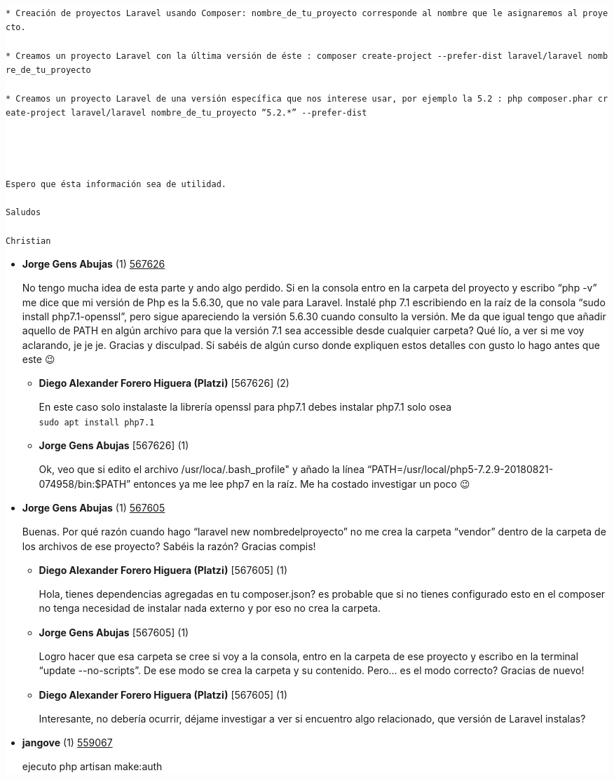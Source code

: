 	* Creación de proyectos Laravel usando Composer: nombre_de_tu_proyecto corresponde al nombre que le asignaremos al proyecto.
	
	* Creamos un proyecto Laravel con la última versión de éste : composer create-project --prefer-dist laravel/laravel nombre_de_tu_proyecto
	
	* Creamos un proyecto Laravel de una versión específica que nos interese usar, por ejemplo la 5.2 : php composer.phar create-project laravel/laravel nombre_de_tu_proyecto “5.2.*” --prefer-dist
	
	
	
	
	Espero que ésta información sea de utilidad.
	
	Saludos
	
	Christian

* **Jorge Gens Abujas** (1) [567626](https://platzi.com/comentario/567626/) 

	No tengo mucha idea de esta parte y ando algo perdido. Si en la consola entro en la carpeta del proyecto y escribo “php -v” me dice que mi versión de Php es la 5.6.30, que no vale para Laravel. Instalé php 7.1 escribiendo en la raíz de la consola “sudo install php7.1-openssl”, pero sigue apareciendo la versión 5.6.30 cuando consulto la versión. Me da que igual tengo que añadir aquello de PATH en algún archivo para que la versión 7.1 sea accessible desde cualquier carpeta? Qué lío, a ver si me voy aclarando, je je je. Gracias y disculpad. Si sabéis de algún curso donde expliquen estos detalles con gusto lo hago antes que este 😉

	* **Diego Alexander Forero Higuera (Platzi)** [567626] (2)

		En este caso solo instalaste la librería openssl para php7.1 debes instalar php7.1 solo osea  
		`sudo apt install php7.1`

	* **Jorge Gens Abujas** [567626] (1)

		Ok, veo que si edito el archivo /usr/loca/.bash_profile" y añado la línea “PATH=/usr/local/php5-7.2.9-20180821-074958/bin:$PATH” entonces ya me lee php7 en la raíz. Me ha costado investigar un poco 😉

* **Jorge Gens Abujas** (1) [567605](https://platzi.com/comentario/567605/) 

	Buenas. Por qué razón cuando hago “laravel new nombredelproyecto” no me crea la carpeta “vendor” dentro de la carpeta de los archivos de ese proyecto? Sabéis la razón? Gracias compis!

	* **Diego Alexander Forero Higuera (Platzi)** [567605] (1)

		Hola, tienes dependencias agregadas en tu composer.json? es probable que si no tienes configurado esto en el composer no tenga necesidad de instalar nada externo y por eso no crea la carpeta.

	* **Jorge Gens Abujas** [567605] (1)

		Logro hacer que esa carpeta se cree si voy a la consola, entro en la carpeta de ese proyecto y escribo en la terminal “update --no-scripts”. De ese modo se crea la carpeta y su contenido. Pero… es el modo correcto? Gracias de nuevo!

	* **Diego Alexander Forero Higuera (Platzi)** [567605] (1)

		Interesante, no debería ocurrir, déjame investigar a ver si encuentro algo relacionado, que versión de Laravel instalas?

* **jangove** (1) [559067](https://platzi.com/comentario/559067/) 

	ejecuto php artisan make:auth
	